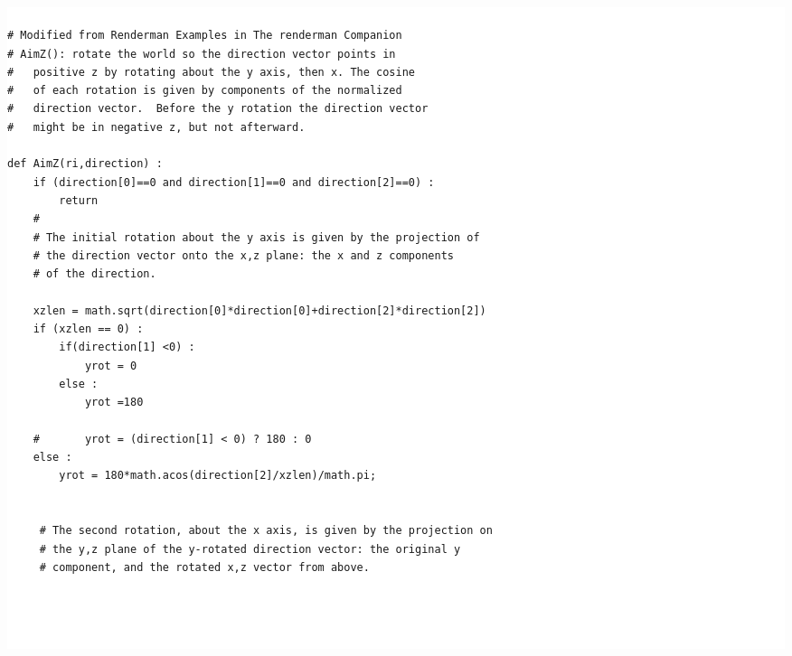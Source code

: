 <div id="mySlideRight">

<pre><code data-trim data-noescape>
# Modified from Renderman Examples in The renderman Companion
# AimZ(): rotate the world so the direction vector points in
#	positive z by rotating about the y axis, then x. The cosine
#	of each rotation is given by components of the normalized
#	direction vector.  Before the y rotation the direction vector
#	might be in negative z, but not afterward.

def AimZ(ri,direction) :
	if (direction[0]==0 and direction[1]==0 and direction[2]==0) :
		return
	#
	# The initial rotation about the y axis is given by the projection of
	# the direction vector onto the x,z plane: the x and z components
	# of the direction.
	
	xzlen = math.sqrt(direction[0]*direction[0]+direction[2]*direction[2])
	if (xzlen == 0) :
		if(direction[1] <0) :
			yrot = 0
		else :
			yrot =180
	
	#		yrot = (direction[1] < 0) ? 180 : 0
	else :
		yrot = 180*math.acos(direction[2]/xzlen)/math.pi;
	
	
	 # The second rotation, about the x axis, is given by the projection on
	 # the y,z plane of the y-rotated direction vector: the original y
	 # component, and the rotated x,z vector from above.
	 